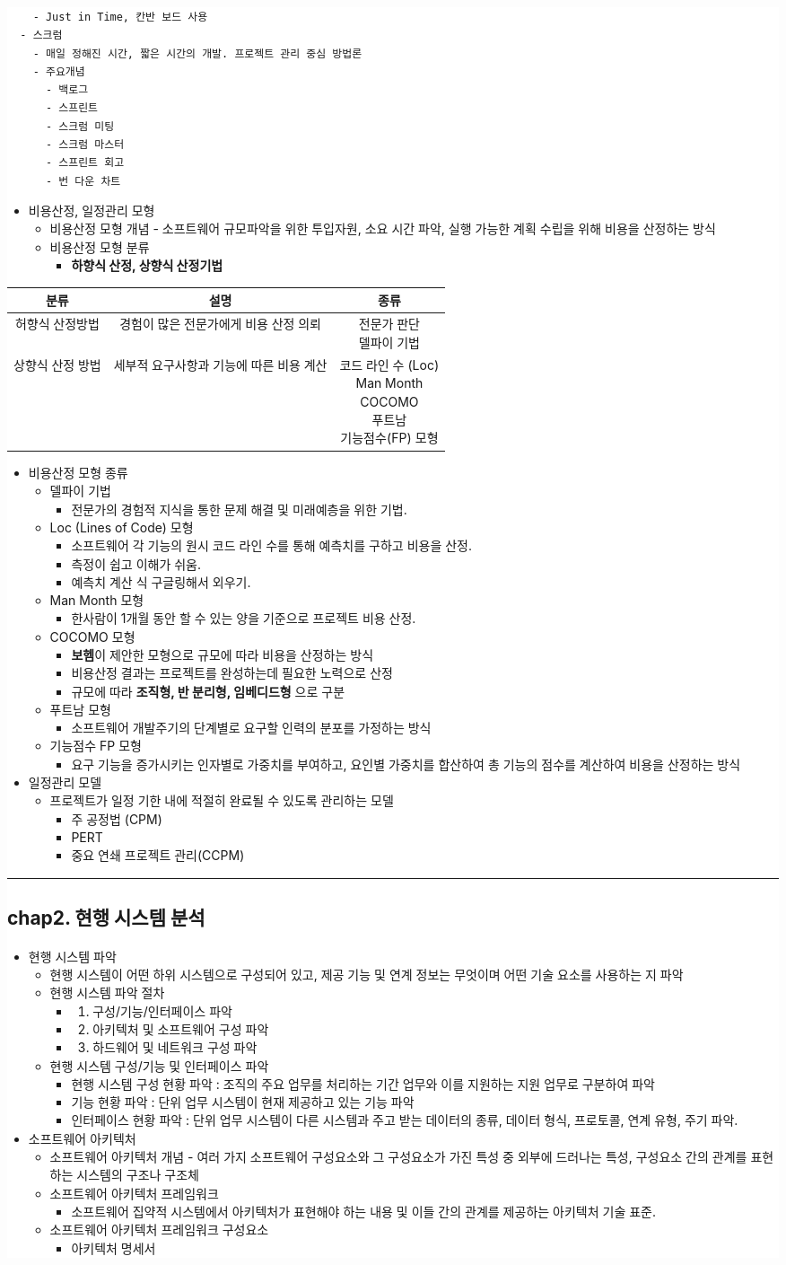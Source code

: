         - Just in Time, 칸반 보드 사용
      - 스크럼
        - 매일 정해진 시간, 짧은 시간의 개발. 프로젝트 관리 중심 방법론
        - 주요개념
          - 백로그
          - 스프린트
          - 스크럼 미팅
          - 스크럼 마스터
          - 스프린트 회고
          - 번 다운 차트
- 비용산정, 일정관리 모형
  - 비용산정 모형 개념 - 소프트웨어 규모파악을 위한 투입자원, 소요 시간 파악, 실행 가능한 계획 수립을 위해 비용을 산정하는 방식
  - 비용산정 모형 분류
    - **하향식 산정, 상향식 산정기법**

|분류|설명|종류|
|:--:|:--:|:--:|
|허향식 산정방법|경험이 많은 전문가에게 비용 산정 의뢰|전문가 판단 <br> 델파이 기법|
|상향식 산정 방법|세부적 요구사항과 기능에 따른 비용 계산|코드 라인 수 (Loc)<br> Man Month<br> COCOMO<br> 푸트남<br> 기능점수(FP) 모형|

- 비용산정 모형 종류
  - 델파이 기법
    - 전문가의 경험적 지식을 통한 문제 해결 및 미래예층을 위한 기법.
  - Loc (Lines of Code) 모형
    - 소프트웨어 각 기능의 원시 코드 라인 수를 통해 예측치를 구하고 비용을 산정.
    - 측정이 쉽고 이해가 쉬움.
    - 예측치 계산 식 구글링해서 외우기.
  - Man Month 모형
    - 한사람이 1개월 동안 할 수 있는 양을 기준으로 프로젝트 비용 산정.
  - COCOMO 모형
    - **보헴**이 제안한 모형으로 규모에 따라 비용을 산정하는 방식
    - 비용산정 결과는 프로젝트를 완성하는데 필요한 노력으로 산정
    - 규모에 따라 **조직형, 반 분리형, 임베디드형** 으로 구분
  - 푸트남 모형
    - 소프트웨어 개발주기의 단계별로 요구할 인력의 분포를 가정하는 방식
  - 기능점수 FP 모형
    - 요구 기능을 증가시키는 인자별로 가중치를 부여하고, 요인별 가중치를 합산하여 총 기능의 점수를 계산하여 비용을 산정하는 방식
- 일정관리 모델
  - 프로젝트가 일정 기한 내에 적절히 완료될 수 있도록 관리하는 모델
    - 주 공정법 (CPM)
    - PERT
    - 중요 연쇄 프로젝트 관리(CCPM)

---

## chap2. 현행 시스템 분석

- 현행 시스템 파악
  - 현행 시스템이 어떤 하위 시스템으로 구성되어 있고, 제공 기능 및 연계 정보는 무엇이며 어떤 기술 요소를 사용하는 지 파악
  - 현행 시스템 파악 절차
    - 1. 구성/기능/인터페이스 파악
    - 2. 아키텍처 및 소프트웨어 구성 파악
    - 3. 하드웨어 및 네트워크 구성 파악
  - 현행 시스템 구성/기능 및 인터페이스 파악
    - 현행 시스템 구성 현황 파악 : 조직의 주요 업무를 처리하는 기간 업무와 이를 지원하는 지원 업무로 구분하여 파악
    - 기능 현황 파악 : 단위 업무 시스템이 현재 제공하고 있는 기능 파악
    - 인터페이스 현황 파악 : 단위 업무 시스템이 다른 시스템과 주고 받는 데이터의 종류, 데이터 형식, 프로토콜, 연계 유형, 주기 파악.
- 소프트웨어 아키텍처
  - 소프트웨어 아키텍처 개념 - 여러 가지 소프트웨어 구성요소와 그 구성요소가 가진 특성 중 외부에 드러나는 특성, 구성요소 간의 관계를 표현하는 시스템의 구조나 구조체
  - 소프트웨어 아키텍처 프레임워크
    - 소프트웨어 집약적 시스템에서 아키텍처가 표현해야 하는 내용 및 이들 간의 관계를 제공하는 아키텍처 기술 표준.
  - 소프트웨어 아키텍처 프레임워크 구성요소
    - 아키텍처 명세서